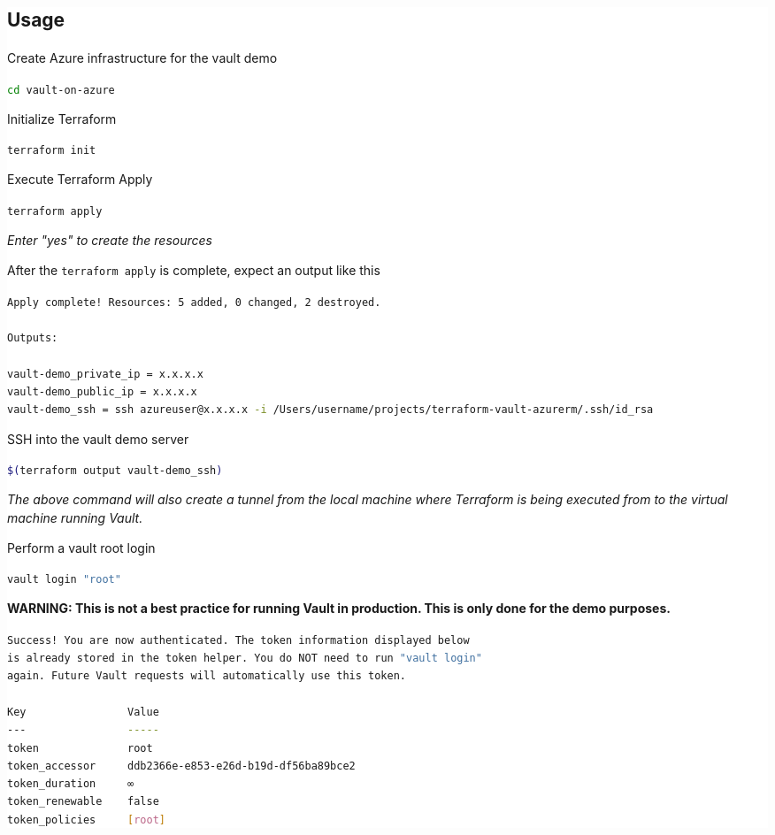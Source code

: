 ## Usage

Create Azure infrastructure for the vault demo 

```bash
cd vault-on-azure 
```

Initialize Terraform

```bash
terraform init
```

Execute Terraform Apply

```bash
terraform apply
```

*Enter "yes" to create the resources*

After the `terraform apply` is complete, expect an output like this

```bash
Apply complete! Resources: 5 added, 0 changed, 2 destroyed.

Outputs:

vault-demo_private_ip = x.x.x.x
vault-demo_public_ip = x.x.x.x
vault-demo_ssh = ssh azureuser@x.x.x.x -i /Users/username/projects/terraform-vault-azurerm/.ssh/id_rsa
```

SSH into the vault demo server 

```bash
$(terraform output vault-demo_ssh)
```

*The above command will also create a tunnel from the local machine where Terraform is being executed from to the
virtual machine running Vault.*

Perform a vault root login

```bash
vault login "root"
```

**WARNING: This is not a best practice for running Vault in production. This is only done for the demo purposes.**


```bash
Success! You are now authenticated. The token information displayed below
is already stored in the token helper. You do NOT need to run "vault login"
again. Future Vault requests will automatically use this token.

Key                Value
---                -----
token              root
token_accessor     ddb2366e-e853-e26d-b19d-df56ba89bce2
token_duration     ∞
token_renewable    false
token_policies     [root]
```
